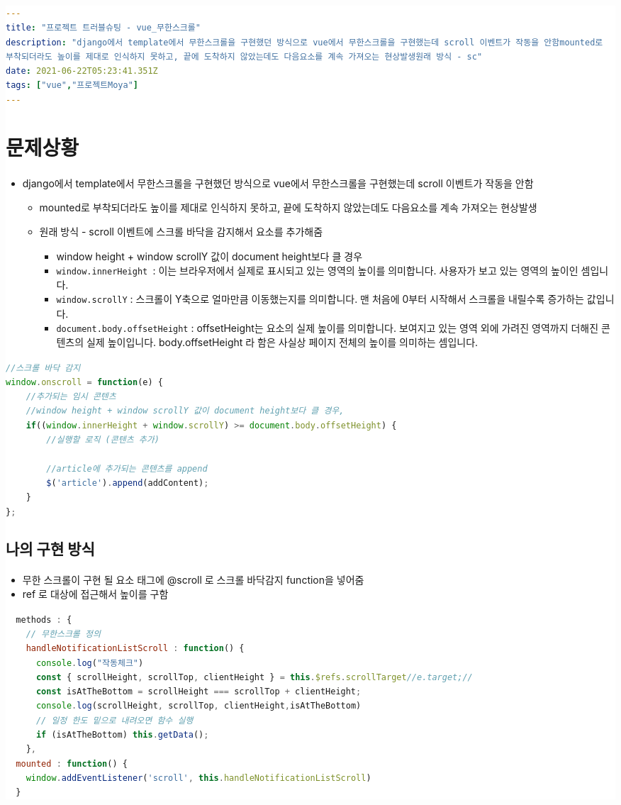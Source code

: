 ```yaml
---
title: "프로젝트 트러블슈팅 - vue_무한스크롤"
description: "django에서 template에서 무한스크롤을 구현했던 방식으로 vue에서 무한스크롤을 구현했는데 scroll 이벤트가 작동을 안함mounted로 부착되더라도 높이를 제대로 인식하지 못하고, 끝에 도착하지 않았는데도 다음요소를 계속 가져오는 현상발생원래 방식 - sc"
date: 2021-06-22T05:23:41.351Z
tags: ["vue","프로젝트Moya"]
---
```

# 문제상황

- django에서 template에서 무한스크롤을 구현했던 방식으로 vue에서 무한스크롤을 구현했는데 scroll 이벤트가 작동을 안함

  - mounted로 부착되더라도 높이를 제대로 인식하지 못하고, 끝에 도착하지 않았는데도 다음요소를 계속 가져오는 현상발생

  - 원래 방식 - scroll 이벤트에 스크롤 바닥을 감지해서 요소를 추가해줌
    - window height + window scrollY 값이 document height보다 클 경우
    - `window.innerHeight `: 이는 브라우저에서 실제로 표시되고 있는 영역의 높이를 의미합니다. 사용자가 보고 있는 영역의 높이인 셈입니다.
    - `window.scrollY` : 스크롤이 Y축으로 얼마만큼 이동했는지를 의미합니다. 맨 처음에 0부터 시작해서 스크롤을 내릴수록 증가하는 값입니다.
    - `document.body.offsetHeight` : offsetHeight는 요소의 실제 높이를 의미합니다. 보여지고 있는 영역 외에 가려진 영역까지 더해진 콘텐츠의 실제 높이입니다. body.offsetHeight 라 함은 사실상 페이지 전체의 높이를 의미하는 셈입니다. 

```js
//스크롤 바닥 감지
window.onscroll = function(e) {
    //추가되는 임시 콘텐츠
    //window height + window scrollY 값이 document height보다 클 경우,
    if((window.innerHeight + window.scrollY) >= document.body.offsetHeight) {
    	//실행할 로직 (콘텐츠 추가)
		
        //article에 추가되는 콘텐츠를 append
        $('article').append(addContent);
    }
};
```



## 나의 구현 방식

- 무한 스크롤이 구현 될 요소 태그에 @scroll  로 스크롤 바닥감지 function을 넣어줌
- ref  로 대상에 접근해서 높이를 구함

```js
  methods : {
    // 무한스크롤 정의
    handleNotificationListScroll : function() {
      console.log("작동체크")
      const { scrollHeight, scrollTop, clientHeight } = this.$refs.scrollTarget//e.target;//
      const isAtTheBottom = scrollHeight === scrollTop + clientHeight;
      console.log(scrollHeight, scrollTop, clientHeight,isAtTheBottom)
      // 일정 한도 밑으로 내려오면 함수 실행
      if (isAtTheBottom) this.getData();
    },
  mounted : function() {
    window.addEventListener('scroll', this.handleNotificationListScroll)
  }
```
